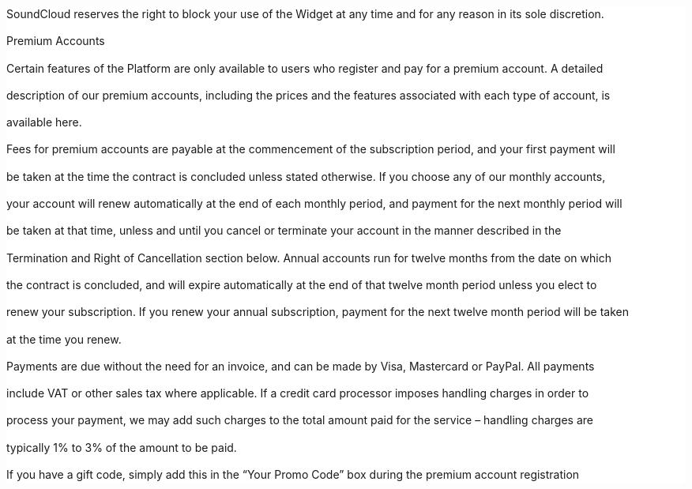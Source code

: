 
SoundCloud reserves the right to block your use of the Widget at any time and for any reason in its sole discretion.


Premium Accounts


Certain features of the Platform are only available to users who register and pay for a premium account. A detailed


description of our premium accounts, including the prices and the features associated with each type of account, is


available here.


Fees for premium accounts are payable at the commencement of the subscription period, and your first payment will


be taken at the time the contract is concluded unless stated otherwise. If you choose any of our monthly accounts,


your account will renew automatically at the end of each monthly period, and payment for the next monthly period will


be taken at that time, unless and until you cancel or terminate your account in the manner described in the


Termination and Right of Cancellation section below. Annual accounts run for twelve months from the date on which


the contract is concluded, and will expire automatically at the end of that twelve month period unless you elect to


renew your subscription. If you renew your annual subscription, payment for the next twelve month period will be taken


at the time you renew.


Payments are due without the need for an invoice, and can be made by Visa, Mastercard or PayPal. All payments


include VAT or other sales tax where applicable. If a credit card processor imposes handling charges in order to


process your payment, we may add such charges to the total amount paid for the service – handling charges are


typically 1% to 3% of the amount to be paid.


If you have a gift code, simply add this in the “Your Promo Code” box during the premium account registration

